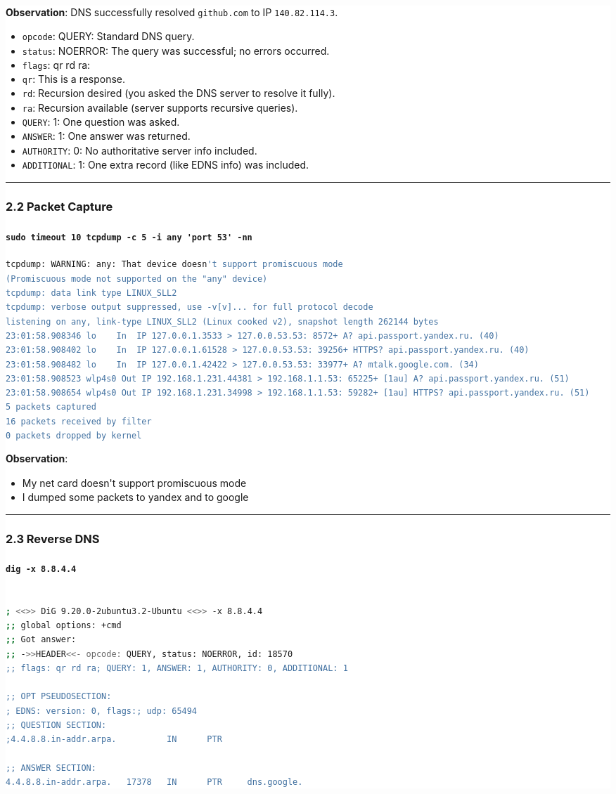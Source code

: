 **Observation**:
DNS successfully resolved `github.com` to IP `140.82.114.3`.

- `opcode`: QUERY: Standard DNS query.
- `status`: NOERROR: The query was successful; no errors occurred.
- `flags`: qr rd ra:
- `qr`: This is a response.
- `rd`: Recursion desired (you asked the DNS server to resolve it fully).
- `ra`: Recursion available (server supports recursive queries).
- `QUERY`: 1: One question was asked.
- `ANSWER`: 1: One answer was returned.
- `AUTHORITY`: 0: No authoritative server info included.
- `ADDITIONAL`: 1: One extra record (like EDNS info) was included.


---

### 2.2 Packet Capture

#### `sudo timeout 10 tcpdump -c 5 -i any 'port 53' -nn`

```sh
tcpdump: WARNING: any: That device doesn't support promiscuous mode
(Promiscuous mode not supported on the "any" device)
tcpdump: data link type LINUX_SLL2
tcpdump: verbose output suppressed, use -v[v]... for full protocol decode
listening on any, link-type LINUX_SLL2 (Linux cooked v2), snapshot length 262144 bytes
23:01:58.908346 lo    In  IP 127.0.0.1.3533 > 127.0.0.53.53: 8572+ A? api.passport.yandex.ru. (40)
23:01:58.908402 lo    In  IP 127.0.0.1.61528 > 127.0.0.53.53: 39256+ HTTPS? api.passport.yandex.ru. (40)
23:01:58.908482 lo    In  IP 127.0.0.1.42422 > 127.0.0.53.53: 33977+ A? mtalk.google.com. (34)
23:01:58.908523 wlp4s0 Out IP 192.168.1.231.44381 > 192.168.1.1.53: 65225+ [1au] A? api.passport.yandex.ru. (51)
23:01:58.908654 wlp4s0 Out IP 192.168.1.231.34998 > 192.168.1.1.53: 59282+ [1au] HTTPS? api.passport.yandex.ru. (51)
5 packets captured
16 packets received by filter
0 packets dropped by kernel
```

**Observation**:

- My net card doesn't support promiscuous mode
- I dumped some packets to yandex and to google
---

### 2.3 Reverse DNS

#### `dig -x 8.8.4.4`

```sh

; <<>> DiG 9.20.0-2ubuntu3.2-Ubuntu <<>> -x 8.8.4.4
;; global options: +cmd
;; Got answer:
;; ->>HEADER<<- opcode: QUERY, status: NOERROR, id: 18570
;; flags: qr rd ra; QUERY: 1, ANSWER: 1, AUTHORITY: 0, ADDITIONAL: 1

;; OPT PSEUDOSECTION:
; EDNS: version: 0, flags:; udp: 65494
;; QUESTION SECTION:
;4.4.8.8.in-addr.arpa.          IN      PTR

;; ANSWER SECTION:
4.4.8.8.in-addr.arpa.   17378   IN      PTR     dns.google.

```